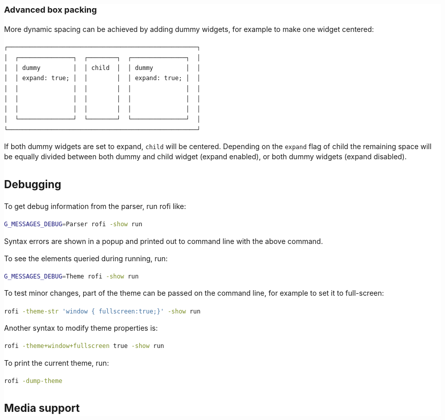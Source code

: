 ### Advanced box packing

More dynamic spacing can be achieved by adding dummy widgets, for example to
make one widget centered:

```text
┌────────────────────────────────────────────────────┐
│  ┌───────────────┐  ┌────────┐  ┌───────────────┐  │
│  │ dummy         │  │ child  │  │ dummy         │  │
│  │ expand: true; │  │        │  │ expand: true; │  │
│  │               │  │        │  │               │  │
│  │               │  │        │  │               │  │
│  │               │  │        │  │               │  │
│  └───────────────┘  └────────┘  └───────────────┘  │
└────────────────────────────────────────────────────┘
```

If both dummy widgets are set to expand, `child` will be centered. Depending on
the `expand` flag of child the remaining space will be equally divided between
both dummy and child widget (expand enabled), or both dummy widgets (expand
disabled).

## Debugging

To get debug information from the parser, run rofi like:

```bash
G_MESSAGES_DEBUG=Parser rofi -show run
```

Syntax errors are shown in a popup and printed out to command line with the
above command.

To see the elements queried during running, run:

```bash
G_MESSAGES_DEBUG=Theme rofi -show run
```

To test minor changes, part of the theme can be passed on the command line, for
example to set it to full-screen:

```bash
rofi -theme-str 'window { fullscreen:true;}' -show run
```

Another syntax to modify theme properties is:

```bash
rofi -theme+window+fullscreen true -show run
```

To print the current theme, run:

```bash
rofi -dump-theme
```

## Media support
